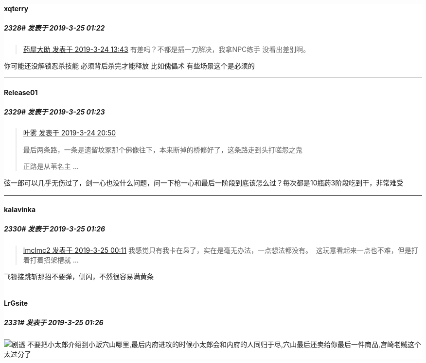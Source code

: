 ####  xqterry  
##### 2328#       发表于 2019-3-25 01:22



<blockquote><a href="httphttps://bbs.saraba1st.com/2b/forum.php?mod=redirect&amp;goto=findpost&amp;pid=43019533&amp;ptid=1817644" target="_blank">药屋大助 发表于 2019-3-24 13:43</a>
有差吗？不都是插一刀解决，我拿NPC练手 没看出差别啊。</blockquote>
你可能还没解锁忍杀技能 必须背后杀完才能释放 比如傀儡术 有些场景这个是必须的







*****

####  Release01  
##### 2329#       发表于 2019-3-25 01:23



<blockquote><a href="httphttps://bbs.saraba1st.com/2b/forum.php?mod=redirect&amp;goto=findpost&amp;pid=43023448&amp;ptid=1817644" target="_blank">叶雾 发表于 2019-3-24 20:50</a>

最后两条路，一条是遗留坟冢那个佛像往下，本来断掉的桥修好了，这条路走到头打嗟怨之鬼

正路是从苇名主 ...</blockquote>
弦一郎可以几乎无伤过了，剑一心也没什么问题，问一下枪一心和最后一阶段到底该怎么过？每次都是10瓶药3阶段吃到干，非常难受







*****

####  kalavinka  
##### 2330#       发表于 2019-3-25 01:26



<blockquote><a href="httphttps://bbs.saraba1st.com/2b/forum.php?mod=redirect&amp;goto=findpost&amp;pid=43025326&amp;ptid=1817644" target="_blank">lmclmc2 发表于 2019-3-25 00:11</a>
 我感觉只有我卡在枭了，实在是毫无办法，一点想法都没有。  这玩意看起来一点也不难，但是打着打着招架槽就 ...</blockquote>
飞镖接跳斩那招不要弹，侧闪，不然很容易满黄条







*****

####  LrGsite  
##### 2331#       发表于 2019-3-25 01:26



<img src="https://static.saraba1st.com/image/smiley/face2017/138.png" referrerpolicy="no-referrer">剧透
不要把小太郎介绍到小贩穴山哪里,最后内府进攻的时候小太郎会和内府的人同归于尽,穴山最后还卖给你最后一件商品,宫崎老贼这个太过分了
